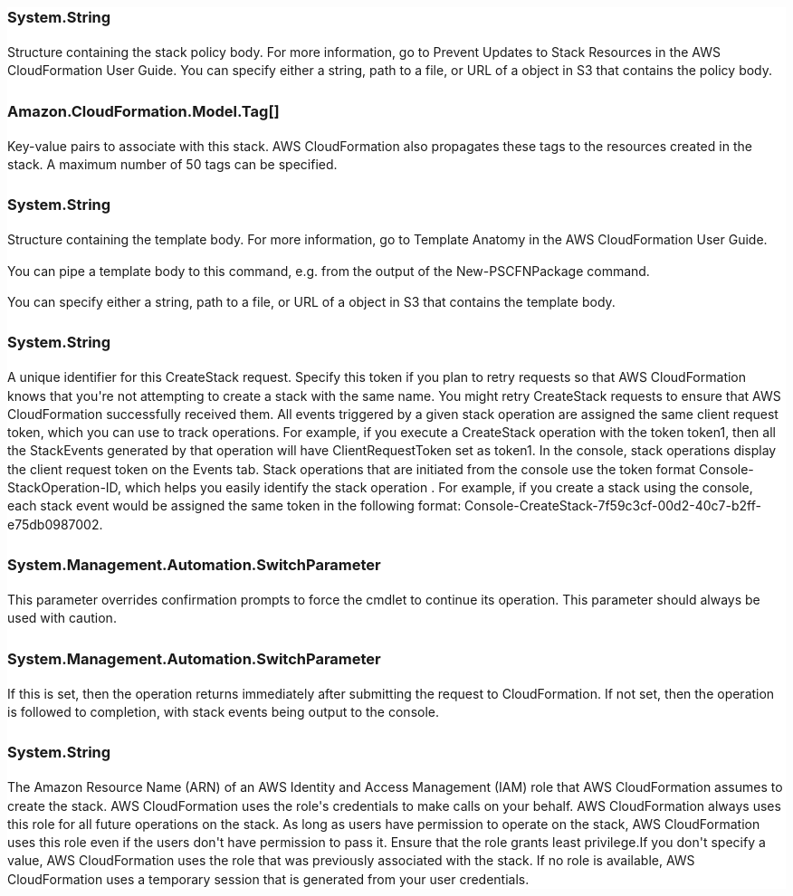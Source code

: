 ### System.String
Structure containing the stack policy body.
For more information, go to Prevent Updates to Stack Resources in the AWS CloudFormation User Guide.
You can specify either a string, path to a file, or URL of a object in S3 that contains the policy body.

### Amazon.CloudFormation.Model.Tag[]
Key-value pairs to associate with this stack.
AWS CloudFormation also propagates these tags to the resources created in the stack.
A maximum number of 50 tags can be specified.

### System.String
Structure containing the template body.
For more information, go to Template Anatomy in the AWS CloudFormation User Guide.

You can pipe a template body to this command, e.g.
from the output of the New-PSCFNPackage command.

You can specify either a string, path to a file, or URL of a object in S3 that contains the template body.

### System.String
A unique identifier for this CreateStack request.
Specify this token if you plan to retry requests so that AWS CloudFormation knows that you're not attempting to create a stack with the same name.
You might retry CreateStack requests to ensure that AWS CloudFormation successfully received them.
All events triggered by a given stack operation are assigned the same client request token, which you can use to track operations.
For example, if you execute a CreateStack operation with the token token1, then all the StackEvents generated by that operation will have ClientRequestToken set as token1.
In the console, stack operations display the client request token on the Events tab.
Stack operations that are initiated from the console use the token format Console-StackOperation-ID, which helps you easily identify the stack operation .
For example, if you create a stack using the console, each stack event would be assigned the same token in the following format: Console-CreateStack-7f59c3cf-00d2-40c7-b2ff-e75db0987002.

### System.Management.Automation.SwitchParameter
This parameter overrides confirmation prompts to force the cmdlet to continue its operation.
This parameter should always be used with caution.

### System.Management.Automation.SwitchParameter
If this is set, then the operation returns immediately after submitting the request to CloudFormation.
If not set, then the operation is followed to completion, with stack events being output to the console.

### System.String
The Amazon Resource Name (ARN) of an AWS Identity and Access Management (IAM) role that AWS CloudFormation assumes to create the stack.
AWS CloudFormation uses the role's credentials to make calls on your behalf.
AWS CloudFormation always uses this role for all future operations on the stack.
As long as users have permission to operate on the stack, AWS CloudFormation uses this role even if the users don't have permission to pass it.
Ensure that the role grants least privilege.If you don't specify a value, AWS CloudFormation uses the role that was previously associated with the stack.
If no role is available, AWS CloudFormation uses a temporary session that is generated from your user credentials.
